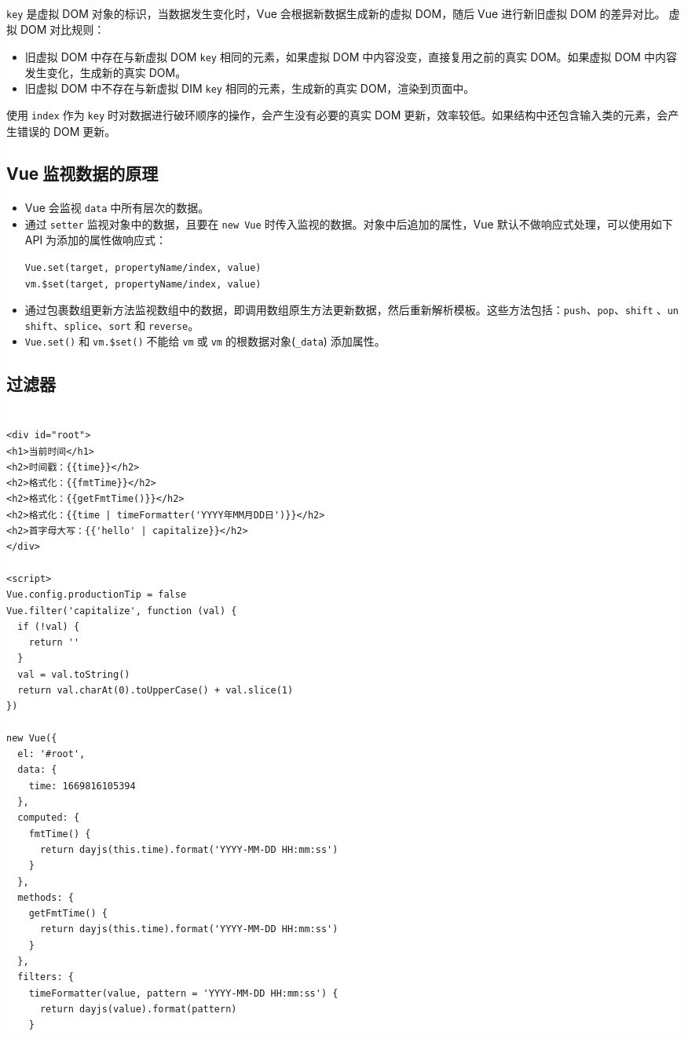 `key` 是虚拟 DOM 对象的标识，当数据发生变化时，Vue 会根据新数据生成新的虚拟 DOM，随后 Vue 进行新旧虚拟 DOM 的差异对比。
虚拟 DOM 对比规则：

* 旧虚拟 DOM 中存在与新虚拟 DOM `key` 相同的元素，如果虚拟 DOM 中内容没变，直接复用之前的真实 DOM。如果虚拟 DOM
  中内容发生变化，生成新的真实 DOM。
* 旧虚拟 DOM 中不存在与新虚拟 DIM `key` 相同的元素，生成新的真实 DOM，渲染到页面中。

使用 `index` 作为 `key` 时对数据进行破环顺序的操作，会产生没有必要的真实 DOM 更新，效率较低。如果结构中还包含输入类的元素，会产生错误的
DOM 更新。

## Vue 监视数据的原理

* Vue 会监视 `data` 中所有层次的数据。
* 通过 `setter` 监视对象中的数据，且要在 `new Vue` 时传入监视的数据。对象中后追加的属性，Vue 默认不做响应式处理，可以使用如下
  API 为添加的属性做响应式：
  ```vue
  Vue.set(target, propertyName/index, value)
  vm.$set(target, propertyName/index, value)
  ```
* 通过包裹数组更新方法监视数组中的数据，即调用数组原生方法更新数据，然后重新解析模板。这些方法包括：`push`、`pop`、`shift`
  、`unshift`、`splice`、`sort` 和 `reverse`。
* `Vue.set()` 和 `vm.$set()` 不能给 `vm` 或 `vm` 的根数据对象(`_data`) 添加属性。

## 过滤器

```vue

<div id="root">
<h1>当前时间</h1>
<h2>时间戳：{{time}}</h2>
<h2>格式化：{{fmtTime}}</h2>
<h2>格式化：{{getFmtTime()}}</h2>
<h2>格式化：{{time | timeFormatter('YYYY年MM月DD日')}}</h2>
<h2>首字母大写：{{'hello' | capitalize}}</h2>
</div>

<script>
Vue.config.productionTip = false
Vue.filter('capitalize', function (val) {
  if (!val) {
    return ''
  }
  val = val.toString()
  return val.charAt(0).toUpperCase() + val.slice(1)
})

new Vue({
  el: '#root',
  data: {
    time: 1669816105394
  },
  computed: {
    fmtTime() {
      return dayjs(this.time).format('YYYY-MM-DD HH:mm:ss')
    }
  },
  methods: {
    getFmtTime() {
      return dayjs(this.time).format('YYYY-MM-DD HH:mm:ss')
    }
  },
  filters: {
    timeFormatter(value, pattern = 'YYYY-MM-DD HH:mm:ss') {
      return dayjs(value).format(pattern)
    }
```
